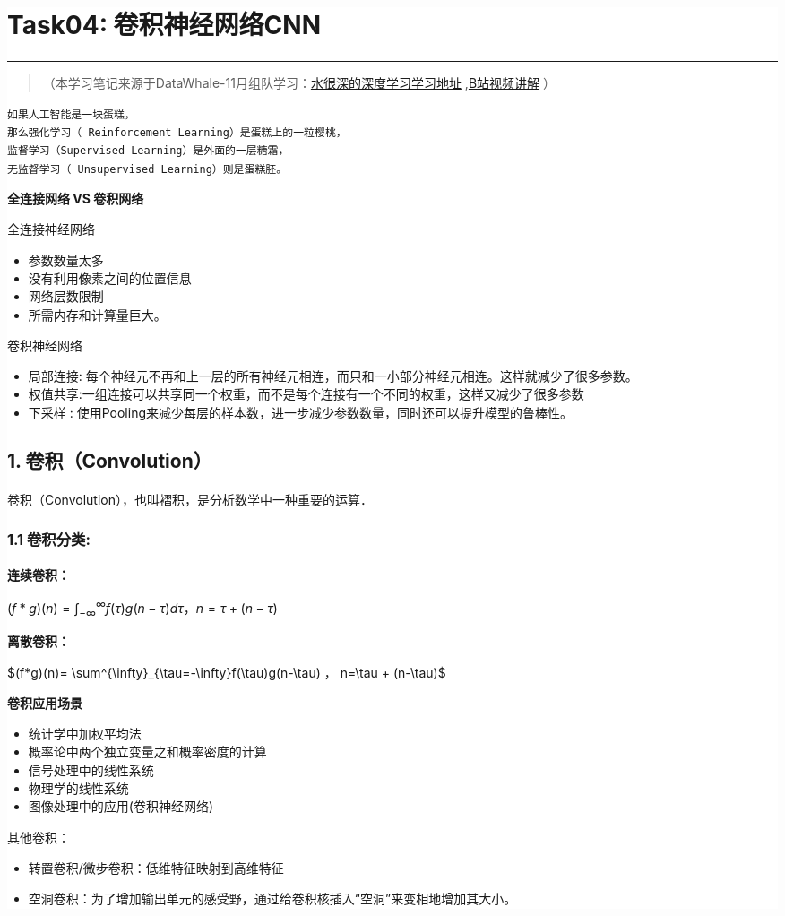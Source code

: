 # Task04: 卷积神经网络CNN
----
>（本学习笔记来源于DataWhale-11月组队学习：[水很深的深度学习学习地址](https://datawhalechina.github.io/unusual-deep-learning/#/5.CNN) ,[B站视频讲解](https://www.bilibili.com/video/BV1iq4y197L4?p=3) ）
```md
如果人工智能是一块蛋糕，
那么强化学习（ Reinforcement Learning）是蛋糕上的一粒樱桃，
监督学习（Supervised Learning）是外面的一层糖霜，
无监督学习（ Unsupervised Learning）则是蛋糕胚。
```

**全连接网络 VS 卷积网络**

全连接神经网络

- 参数数量太多 
- 没有利用像素之间的位置信息
- 网络层数限制
- 所需内存和计算量巨大。

卷积神经网络

- 局部连接: 每个神经元不再和上一层的所有神经元相连，而只和一小部分神经元相连。这样就减少了很多参数。
- 权值共享:一组连接可以共享同一个权重，而不是每个连接有一个不同的权重，这样又减少了很多参数
- 下采样 : 使用Pooling来减少每层的样本数，进一步减少参数数量，同时还可以提升模型的鲁棒性。


## 1. 卷积（Convolution）


卷积（Convolution），也叫褶积，是分析数学中一种重要的运算．

### 1.1 卷积分类:

**连续卷积：**  

$(f*g)(n)= \int^{\infty}_{-\infty}f(\tau)g(n-\tau)d\tau ， n=\tau + (n-\tau)$


**离散卷积：**  

$(f*g)(n)= \sum^{\infty}_{\tau=-\infty}f(\tau)g(n-\tau) ， n=\tau + (n-\tau)$


**卷积应用场景**

- 统计学中加权平均法
- 概率论中两个独立变量之和概率密度的计算
- 信号处理中的线性系统
- 物理学的线性系统
- 图像处理中的应用(卷积神经网络)


其他卷积：

- 转置卷积/微步卷积：低维特征映射到高维特征

- 空洞卷积：为了增加输出单元的感受野，通过给卷积核插入“空洞”来变相地增加其大小。
